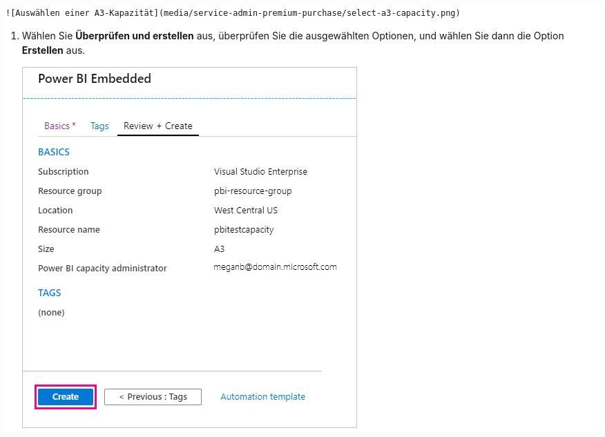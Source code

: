     ![Auswählen einer A3-Kapazität](media/service-admin-premium-purchase/select-a3-capacity.png)

1. Wählen Sie **Überprüfen und erstellen** aus, überprüfen Sie die ausgewählten Optionen, und wählen Sie dann die Option **Erstellen** aus.

    ![Erstellen von Ressourcen](media/service-admin-premium-purchase/create-resource.png)
